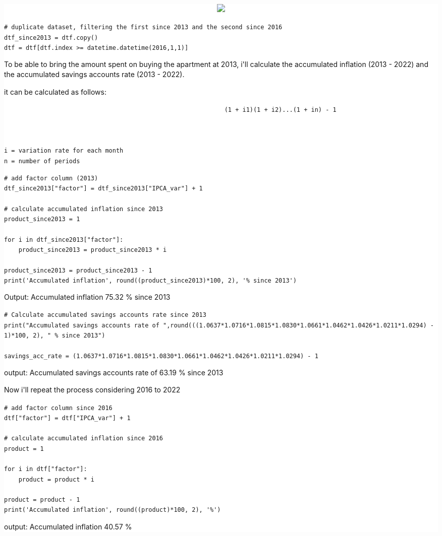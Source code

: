 <p align="center">
  <img src="https://github.com/FelixMarcelo/Investment-Analysis-Python/tree/main/images/IPCA_var_2013.png" />
</p>

```
# duplicate dataset, filtering the first since 2013 and the second since 2016
dtf_since2013 = dtf.copy()
dtf = dtf[dtf.index >= datetime.datetime(2016,1,1)]
```

To be able to bring the amount spent on buying the apartment at 2013, i'll calculate the accumulated inflation (2013 - 2022) and the accumulated savings accounts rate (2013 - 2022).

it can be calculated as follows:



                                                                 (1 + i1)(1 + i2)...(1 + in) - 1



    i = variation rate for each month
    n = number of periods
    
```
# add factor column (2013)
dtf_since2013["factor"] = dtf_since2013["IPCA_var"] + 1

# calculate accumulated inflation since 2013
product_since2013 = 1

for i in dtf_since2013["factor"]:
    product_since2013 = product_since2013 * i

product_since2013 = product_since2013 - 1    
print('Accumulated inflation', round((product_since2013)*100, 2), '% since 2013')
```
Output: 
        Accumulated inflation 75.32 % since 2013
        
```
# Calculate accumulated savings accounts rate since 2013
print("Accumulated savings accounts rate of ",round(((1.0637*1.0716*1.0815*1.0830*1.0661*1.0462*1.0426*1.0211*1.0294) - 1)*100, 2), " % since 2013")

savings_acc_rate = (1.0637*1.0716*1.0815*1.0830*1.0661*1.0462*1.0426*1.0211*1.0294) - 1
```
output:
        Accumulated savings accounts rate of  63.19  % since 2013
        
Now i'll repeat the process considering 2016 to 2022

```
# add factor column since 2016
dtf["factor"] = dtf["IPCA_var"] + 1

# calculate accumulated inflation since 2016
product = 1

for i in dtf["factor"]:
    product = product * i

product = product - 1    
print('Accumulated inflation', round((product)*100, 2), '%')
```
output:
        Accumulated inflation 40.57 %
        